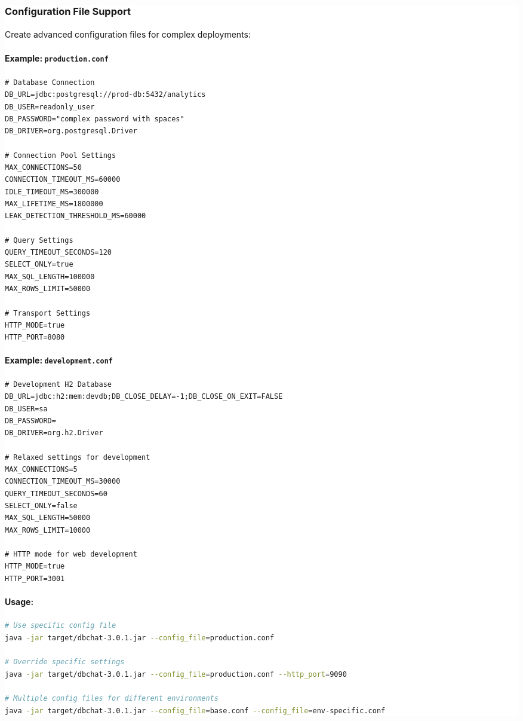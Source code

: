 ### Configuration File Support

Create advanced configuration files for complex deployments:

#### Example: `production.conf`
```properties
# Database Connection
DB_URL=jdbc:postgresql://prod-db:5432/analytics
DB_USER=readonly_user
DB_PASSWORD="complex password with spaces"
DB_DRIVER=org.postgresql.Driver

# Connection Pool Settings
MAX_CONNECTIONS=50
CONNECTION_TIMEOUT_MS=60000
IDLE_TIMEOUT_MS=300000
MAX_LIFETIME_MS=1800000
LEAK_DETECTION_THRESHOLD_MS=60000

# Query Settings
QUERY_TIMEOUT_SECONDS=120
SELECT_ONLY=true
MAX_SQL_LENGTH=100000
MAX_ROWS_LIMIT=50000

# Transport Settings
HTTP_MODE=true
HTTP_PORT=8080
```

#### Example: `development.conf`
```properties
# Development H2 Database
DB_URL=jdbc:h2:mem:devdb;DB_CLOSE_DELAY=-1;DB_CLOSE_ON_EXIT=FALSE
DB_USER=sa
DB_PASSWORD=
DB_DRIVER=org.h2.Driver

# Relaxed settings for development
MAX_CONNECTIONS=5
CONNECTION_TIMEOUT_MS=30000
QUERY_TIMEOUT_SECONDS=60
SELECT_ONLY=false
MAX_SQL_LENGTH=50000
MAX_ROWS_LIMIT=10000

# HTTP mode for web development
HTTP_MODE=true
HTTP_PORT=3001
```

#### Usage:
```bash
# Use specific config file
java -jar target/dbchat-3.0.1.jar --config_file=production.conf

# Override specific settings
java -jar target/dbchat-3.0.1.jar --config_file=production.conf --http_port=9090

# Multiple config files for different environments
java -jar target/dbchat-3.0.1.jar --config_file=base.conf --config_file=env-specific.conf
```
